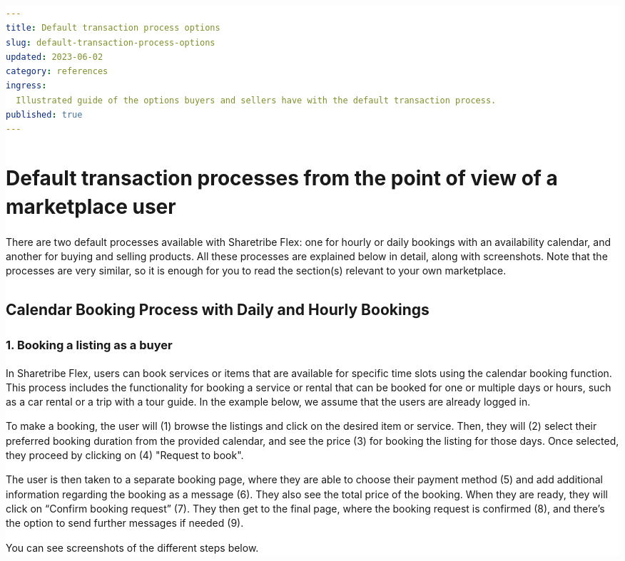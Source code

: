 ```yaml
---
title: Default transaction process options
slug: default-transaction-process-options
updated: 2023-06-02
category: references
ingress:
  Illustrated guide of the options buyers and sellers have with the default transaction process.
published: true
---
```


# Default transaction processes from the point of view of a marketplace user

There are two default processes available with Sharetribe Flex: one for hourly or daily bookings with an availability calendar, and another for buying and selling products. All these processes are explained below in detail, along with screenshots. Note that the processes are very similar, so it is enough for you to read the section(s) relevant to your own marketplace.

## Calendar Booking Process with Daily and Hourly Bookings

### 1. Booking a listing as a buyer

In Sharetribe Flex, users can book services or items that are available for specific time slots using the calendar booking function. This process includes the functionality for booking a service or rental that can be booked for one or multiple days or hours, such as a car rental or a trip with a tour guide. In the example below, we assume that the users are already logged in.

To make a booking, the user will (1) browse the listings and click on the desired item or service. Then, they will (2) select their preferred booking duration from the provided calendar, and see the price (3) for booking the listing for those days. Once selected, they proceed by clicking on (4) "Request to book".

The user is then taken to a separate booking page, where they are able to choose their payment method (5) and add additional information regarding the booking as a message (6). They also see the total price of the booking. When they are ready, they will click on “Confirm booking request” (7). They then get to the final page, where the booking request is confirmed (8), and there’s the option to send further messages if needed (9).

You can see screenshots of the different steps below.

<extrainfo title="Step 1: Buyer browsing">
